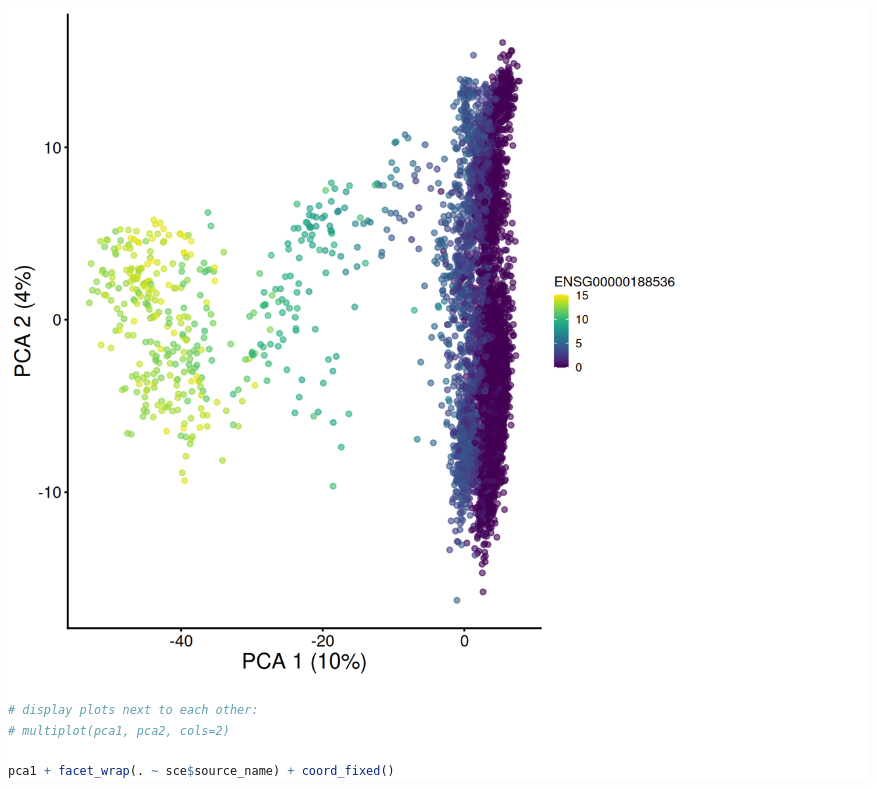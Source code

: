 <img src="dimRedForAna_files/figure-html/plot_count_pca_HVGtop2-2.png" width="672" />


```r
# display plots next to each other:
# multiplot(pca1, pca2, cols=2)

pca1 + facet_wrap(. ~ sce$source_name) + coord_fixed()
```

